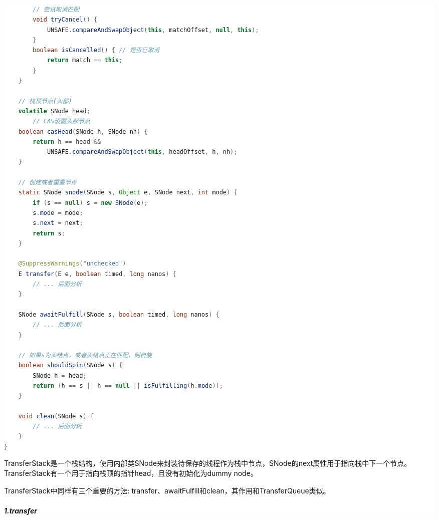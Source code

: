 ```java
      	// 尝试取消匹配
        void tryCancel() {
            UNSAFE.compareAndSwapObject(this, matchOffset, null, this);
        }
        boolean isCancelled() { // 是否已取消
            return match == this;
        }
    }

  	// 栈顶节点(头部)
    volatile SNode head;
		// CAS设置头部节点
    boolean casHead(SNode h, SNode nh) {
        return h == head &&
            UNSAFE.compareAndSwapObject(this, headOffset, h, nh);
    }

  	// 创建或者重置节点
    static SNode snode(SNode s, Object e, SNode next, int mode) {
        if (s == null) s = new SNode(e);
        s.mode = mode;
        s.next = next;
        return s;
    }

    @SuppressWarnings("unchecked")
    E transfer(E e, boolean timed, long nanos) {
      	// ... 后面分析
    }

    SNode awaitFulfill(SNode s, boolean timed, long nanos) {
        // ... 后面分析
    }

  	// 如果s为头结点，或者头结点正在匹配，则自旋
    boolean shouldSpin(SNode s) {
        SNode h = head;
        return (h == s || h == null || isFulfilling(h.mode));
    }

    void clean(SNode s) {
        // ... 后面分析
    }
}
```

TransferStack是一个栈结构，使用内部类SNode来封装待保存的线程作为栈中节点，SNode的next属性用于指向栈中下一个节点。TransferStack有一个用于指向栈顶的指针head，且没有初始化为dummy node。

TransferStack中同样有三个重要的方法: transfer、awaitFulfill和clean，其作用和TransferQueue类似。

##### 1.transfer
